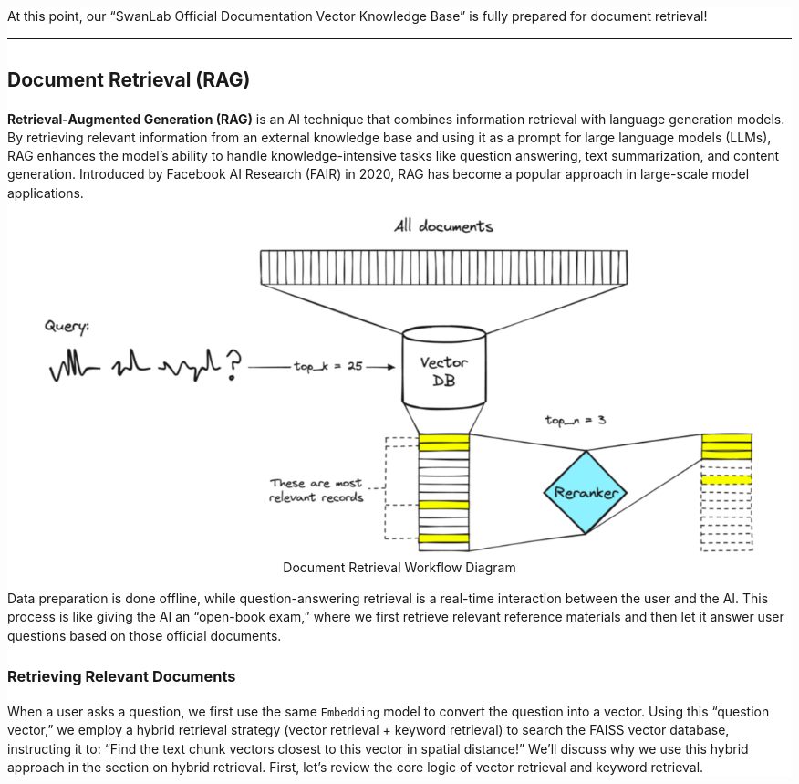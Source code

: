 At this point, our “SwanLab Official Documentation Vector Knowledge Base” is fully prepared for document retrieval!

---

## Document Retrieval (RAG)
**Retrieval-Augmented Generation (RAG)** is an AI technique that combines information retrieval with language generation models. By retrieving relevant information from an external knowledge base and using it as a prompt for large language models (LLMs), RAG enhances the model’s ability to handle knowledge-intensive tasks like question answering, text summarization, and content generation. Introduced by Facebook AI Research (FAIR) in 2020, RAG has become a popular approach in large-scale model applications.

<div align="center">
  <figure>
  <img src="./assets/image-20250725151046751.png" alt="image-20250725151046751" width="800" />
  <figcaption>Document Retrieval Workflow Diagram</figcaption>
  </figure>
</div>

Data preparation is done offline, while question-answering retrieval is a real-time interaction between the user and the AI. This process is like giving the AI an “open-book exam,” where we first retrieve relevant reference materials and then let it answer user questions based on those official documents.

### Retrieving Relevant Documents
When a user asks a question, we first use the same `Embedding` model to convert the question into a vector. Using this “question vector,” we employ a hybrid retrieval strategy (vector retrieval + keyword retrieval) to search the FAISS vector database, instructing it to: “Find the text chunk vectors closest to this vector in spatial distance!” We’ll discuss why we use this hybrid approach in the section on hybrid retrieval. First, let’s review the core logic of vector retrieval and keyword retrieval.
